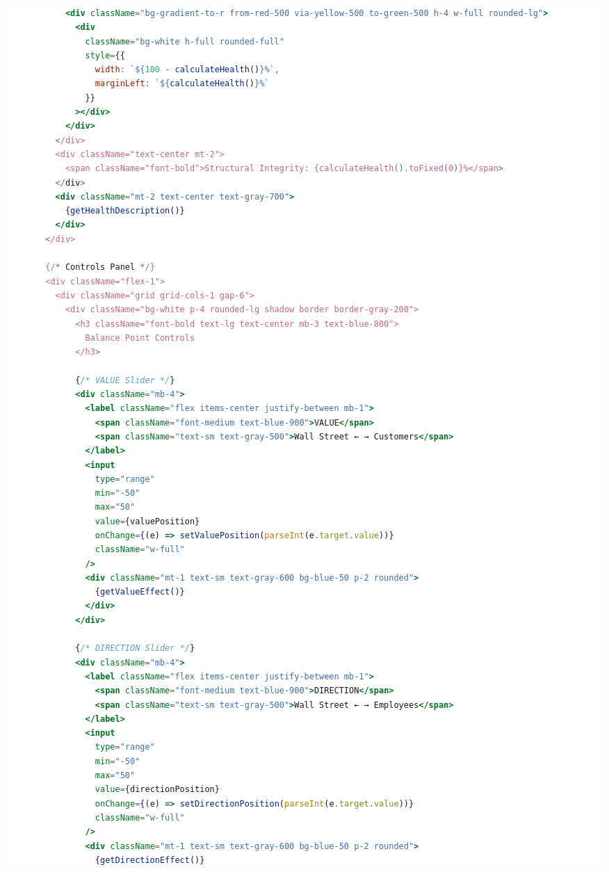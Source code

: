 ```jsx
            <div className="bg-gradient-to-r from-red-500 via-yellow-500 to-green-500 h-4 w-full rounded-lg">
              <div 
                className="bg-white h-full rounded-full" 
                style={{ 
                  width: `${100 - calculateHealth()}%`,
                  marginLeft: `${calculateHealth()}%`
                }}
              ></div>
            </div>
          </div>
          <div className="text-center mt-2">
            <span className="font-bold">Structural Integrity: {calculateHealth().toFixed(0)}%</span>
          </div>
          <div className="mt-2 text-center text-gray-700">
            {getHealthDescription()}
          </div>
        </div>
        
        {/* Controls Panel */}
        <div className="flex-1">
          <div className="grid grid-cols-1 gap-6">
            <div className="bg-white p-4 rounded-lg shadow border border-gray-200">
              <h3 className="font-bold text-lg text-center mb-3 text-blue-800">
                Balance Point Controls
              </h3>
              
              {/* VALUE Slider */}
              <div className="mb-4">
                <label className="flex items-center justify-between mb-1">
                  <span className="font-medium text-blue-900">VALUE</span>
                  <span className="text-sm text-gray-500">Wall Street ← → Customers</span>
                </label>
                <input 
                  type="range" 
                  min="-50" 
                  max="50" 
                  value={valuePosition} 
                  onChange={(e) => setValuePosition(parseInt(e.target.value))}
                  className="w-full"
                />
                <div className="mt-1 text-sm text-gray-600 bg-blue-50 p-2 rounded">
                  {getValueEffect()}
                </div>
              </div>
              
              {/* DIRECTION Slider */}
              <div className="mb-4">
                <label className="flex items-center justify-between mb-1">
                  <span className="font-medium text-blue-900">DIRECTION</span>
                  <span className="text-sm text-gray-500">Wall Street ← → Employees</span>
                </label>
                <input 
                  type="range" 
                  min="-50" 
                  max="50" 
                  value={directionPosition} 
                  onChange={(e) => setDirectionPosition(parseInt(e.target.value))}
                  className="w-full"
                />
                <div className="mt-1 text-sm text-gray-600 bg-blue-50 p-2 rounded">
                  {getDirectionEffect()}
```